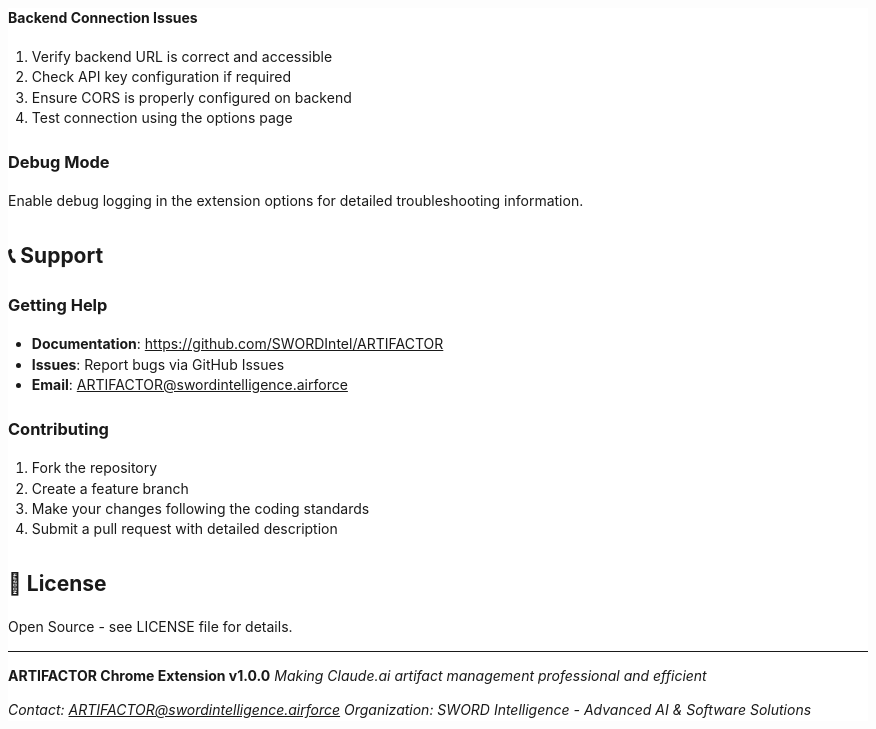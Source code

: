#### **Backend Connection Issues**
1. Verify backend URL is correct and accessible
2. Check API key configuration if required
3. Ensure CORS is properly configured on backend
4. Test connection using the options page

### **Debug Mode**
Enable debug logging in the extension options for detailed troubleshooting information.

## 📞 Support

### **Getting Help**
- **Documentation**: https://github.com/SWORDIntel/ARTIFACTOR
- **Issues**: Report bugs via GitHub Issues
- **Email**: ARTIFACTOR@swordintelligence.airforce

### **Contributing**
1. Fork the repository
2. Create a feature branch
3. Make your changes following the coding standards
4. Submit a pull request with detailed description

## 📄 License

Open Source - see LICENSE file for details.

---

**ARTIFACTOR Chrome Extension v1.0.0**
*Making Claude.ai artifact management professional and efficient*

*Contact: ARTIFACTOR@swordintelligence.airforce*
*Organization: SWORD Intelligence - Advanced AI & Software Solutions*